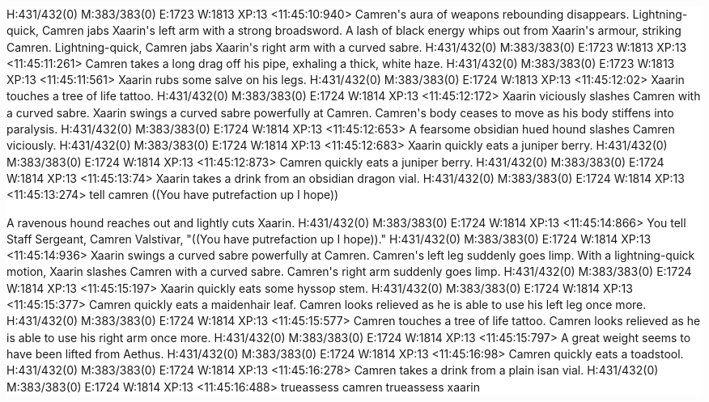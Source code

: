 H:431/432(0) M:383/383(0) E:1723 W:1813 XP:13 <eb bd><sevienn> <11:45:10:940> 
Camren's aura of weapons rebounding disappears.
Lightning-quick, Camren jabs Xaarin's left arm with a strong broadsword.
A lash of black energy whips out from Xaarin's armour, striking Camren.
Lightning-quick, Camren jabs Xaarin's right arm with a curved sabre.
H:431/432(0) M:383/383(0) E:1723 W:1813 XP:13 <eb bd><sevienn> <11:45:11:261> 
Camren takes a long drag off his pipe, exhaling a thick, white haze.
H:431/432(0) M:383/383(0) E:1723 W:1813 XP:13 <eb bd><sevienn> <11:45:11:561> 
Xaarin rubs some salve on his legs.
H:431/432(0) M:383/383(0) E:1724 W:1813 XP:13 <eb bd><sevienn> <11:45:12:02> 
Xaarin touches a tree of life tattoo.
H:431/432(0) M:383/383(0) E:1724 W:1814 XP:13 <eb bd><sevienn> <11:45:12:172> 
Xaarin viciously slashes Camren with a curved sabre.
Xaarin swings a curved sabre powerfully at Camren.
Camren's body ceases to move as his body stiffens into paralysis.
H:431/432(0) M:383/383(0) E:1724 W:1814 XP:13 <eb bd><sevienn> <11:45:12:653> 
A fearsome obsidian hued hound slashes Camren viciously.
H:431/432(0) M:383/383(0) E:1724 W:1814 XP:13 <eb bd><sevienn> <11:45:12:683> 
Xaarin quickly eats a juniper berry.
H:431/432(0) M:383/383(0) E:1724 W:1814 XP:13 <eb bd><sevienn> <11:45:12:873> 
Camren quickly eats a juniper berry.
H:431/432(0) M:383/383(0) E:1724 W:1814 XP:13 <eb bd><sevienn> <11:45:13:74> 
Xaarin takes a drink from an obsidian dragon vial.
H:431/432(0) M:383/383(0) E:1724 W:1814 XP:13 <eb bd><sevienn> <11:45:13:274> tell camren ((You have putrefaction up I hope))

A ravenous hound reaches out and lightly cuts Xaarin.
H:431/432(0) M:383/383(0) E:1724 W:1814 XP:13 <eb bd><sevienn> <11:45:14:866> 
You tell Staff Sergeant, Camren Valstivar, "((You have putrefaction up I 
hope))."
H:431/432(0) M:383/383(0) E:1724 W:1814 XP:13 <eb bd><sevienn> <11:45:14:936> 
Xaarin swings a curved sabre powerfully at Camren.
Camren's left leg suddenly goes limp.
With a lightning-quick motion, Xaarin slashes Camren with a curved sabre.
Camren's right arm suddenly goes limp.
H:431/432(0) M:383/383(0) E:1724 W:1814 XP:13 <eb bd><sevienn> <11:45:15:197> 
Xaarin quickly eats some hyssop stem.
H:431/432(0) M:383/383(0) E:1724 W:1814 XP:13 <eb bd><sevienn> <11:45:15:377> 
Camren quickly eats a maidenhair leaf.
Camren looks relieved as he is able to use his left leg once more.
H:431/432(0) M:383/383(0) E:1724 W:1814 XP:13 <eb bd><sevienn> <11:45:15:577> 
Camren touches a tree of life tattoo.
Camren looks relieved as he is able to use his right arm once more.
H:431/432(0) M:383/383(0) E:1724 W:1814 XP:13 <eb bd><sevienn> <11:45:15:797> 
A great weight seems to have been lifted from Aethus.
H:431/432(0) M:383/383(0) E:1724 W:1814 XP:13 <eb bd><sevienn> <11:45:16:98> 
Camren quickly eats a toadstool.
H:431/432(0) M:383/383(0) E:1724 W:1814 XP:13 <eb bd><sevienn> <11:45:16:278> 
Camren takes a drink from a plain isan vial.
H:431/432(0) M:383/383(0) E:1724 W:1814 XP:13 <eb bd><sevienn> <11:45:16:488> trueassess camren
trueassess xaarin
